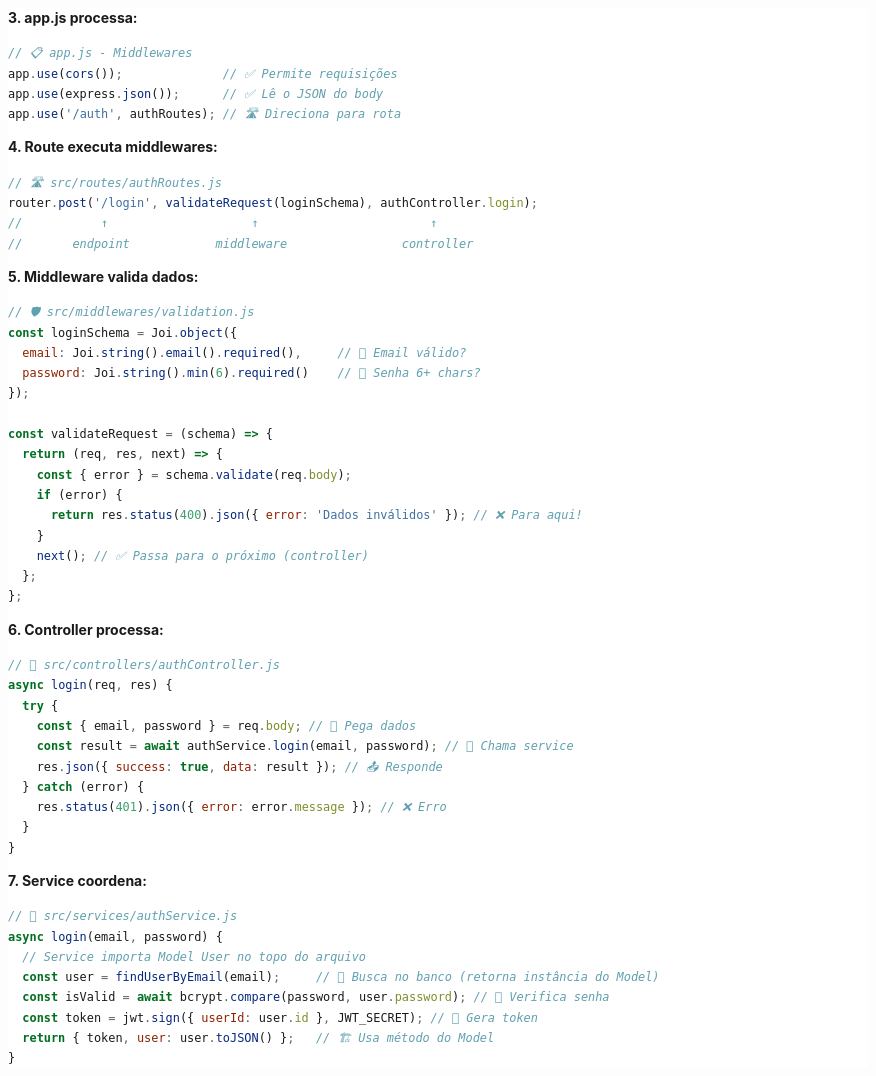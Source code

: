 **3. app.js processa:**
```javascript
// 📋 app.js - Middlewares
app.use(cors());              // ✅ Permite requisições
app.use(express.json());      // ✅ Lê o JSON do body
app.use('/auth', authRoutes); // 🛣️ Direciona para rota
```

**4. Route executa middlewares:**
```javascript
// 🛣️ src/routes/authRoutes.js
router.post('/login', validateRequest(loginSchema), authController.login);
//           ↑                    ↑                        ↑
//       endpoint            middleware                controller
```

**5. Middleware valida dados:**
```javascript
// 🛡️ src/middlewares/validation.js
const loginSchema = Joi.object({
  email: Joi.string().email().required(),     // 📧 Email válido?
  password: Joi.string().min(6).required()    // 🔐 Senha 6+ chars?
});

const validateRequest = (schema) => {
  return (req, res, next) => {
    const { error } = schema.validate(req.body);
    if (error) {
      return res.status(400).json({ error: 'Dados inválidos' }); // ❌ Para aqui!
    }
    next(); // ✅ Passa para o próximo (controller)
  };
};
```

**6. Controller processa:**
```javascript
// 🎯 src/controllers/authController.js
async login(req, res) {
  try {
    const { email, password } = req.body; // 📨 Pega dados
    const result = await authService.login(email, password); // 🔧 Chama service
    res.json({ success: true, data: result }); // 📤 Responde
  } catch (error) {
    res.status(401).json({ error: error.message }); // ❌ Erro
  }
}
```

**7. Service coordena:**
```javascript
// 🔧 src/services/authService.js
async login(email, password) {
  // Service importa Model User no topo do arquivo
  const user = findUserByEmail(email);     // 💾 Busca no banco (retorna instância do Model)
  const isValid = await bcrypt.compare(password, user.password); // 🔐 Verifica senha
  const token = jwt.sign({ userId: user.id }, JWT_SECRET); // 🎫 Gera token
  return { token, user: user.toJSON() };   // 🏗️ Usa método do Model
}
```
